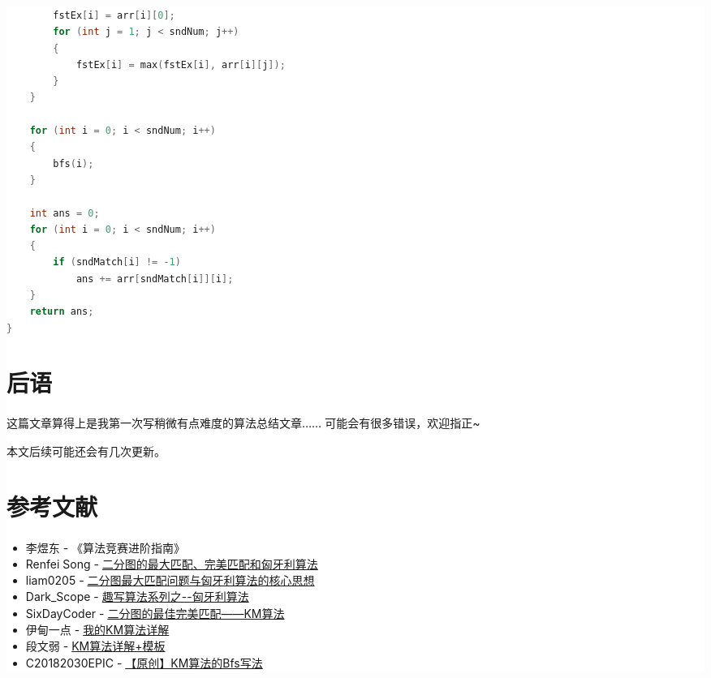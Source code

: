 ```cpp
        fstEx[i] = arr[i][0];
        for (int j = 1; j < sndNum; j++)
        {
            fstEx[i] = max(fstEx[i], arr[i][j]);
        }
    }

    for (int i = 0; i < sndNum; i++)
    {
        bfs(i);
    }

    int ans = 0;
    for (int i = 0; i < sndNum; i++)
    {
        if (sndMatch[i] != -1)
            ans += arr[sndMatch[i]][i];
    }
    return ans;
}
```

# 后语

这篇文章算得上是我第一次写稍微有点难度的算法总结文章…… 可能会有很多错误，欢迎指正~

本文后续可能还会有几次更新。

# 参考文献

- 李煜东 - 《算法竞赛进阶指南》
- Renfei Song - [二分图的最大匹配、完美匹配和匈牙利算法](https://www.renfei.org/blog/bipartite-matching.html)
- liam0205 - [二分图最大匹配问题与匈牙利算法的核心思想](https://liam0205.me/2016/04/03/Hungarian-algorithm-in-the-maximum-matching-problem-of-bigraph/)
- Dark_Scope - [趣写算法系列之--匈牙利算法](http://blog.csdn.net/dark_scope/article/details/8880547)
- SixDayCoder - [二分图的最佳完美匹配——KM算法](http://blog.csdn.net/sixdaycoder/article/details/47720471)
- 伊甸一点 - [我的KM算法详解](https://www.cnblogs.com/zpfbuaa/p/7218607.html)
- 段文弱 - [KM算法详解+模板](http://www.cnblogs.com/wenruo/p/5264235.html)
- C20182030EPIC - [【原创】KM算法的Bfs写法](https://blog.csdn.net/c20182030/article/details/73330556)